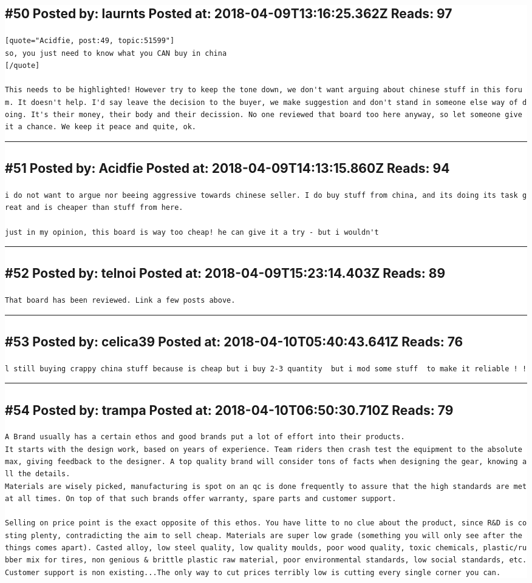 ## \#50 Posted by: laurnts Posted at: 2018-04-09T13:16:25.362Z Reads: 97

```
[quote="Acidfie, post:49, topic:51599"]
so, you just need to know what you CAN buy in china
[/quote]

This needs to be highlighted! However try to keep the tone down, we don't want arguing about chinese stuff in this forum. It doesn't help. I'd say leave the decision to the buyer, we make suggestion and don't stand in someone else way of doing. It's their money, their body and their decission. No one reviewed that board too here anyway, so let someone give it a chance. We keep it peace and quite, ok.
```

---
## \#51 Posted by: Acidfie Posted at: 2018-04-09T14:13:15.860Z Reads: 94

```
i do not want to argue nor beeing aggressive towards chinese seller. I do buy stuff from china, and its doing its task great and is cheaper than stuff from here. 

just in my opinion, this board is way too cheap! he can give it a try - but i wouldn't
```

---
## \#52 Posted by: telnoi Posted at: 2018-04-09T15:23:14.403Z Reads: 89

```
That board has been reviewed. Link a few posts above.
```

---
## \#53 Posted by: celica39 Posted at: 2018-04-10T05:40:43.641Z Reads: 76

```
l still buying crappy china stuff because is cheap but i buy 2-3 quantity  but i mod some stuff  to make it reliable ! !
```

---
## \#54 Posted by: trampa Posted at: 2018-04-10T06:50:30.710Z Reads: 79

```
A Brand usually has a certain ethos and good brands put a lot of effort into their products. 
It starts with the design work, based on years of experience. Team riders then crash test the equipment to the absolute max, giving feedback to the designer. A top quality brand will consider tons of facts when designing the gear, knowing all the details.
Materials are wisely picked, manufacturing is spot on an qc is done frequently to assure that the high standards are met at all times. On top of that such brands offer warranty, spare parts and customer support.

Selling on price point is the exact opposite of this ethos. You have litte to no clue about the product, since R&D is costing plenty, contradicting the aim to sell cheap. Materials are super low grade (something you will only see after the things comes apart). Casted alloy, low steel quality, low quality moulds, poor wood quality, toxic chemicals, plastic/rubber mix for tires, non genious & brittle plastic raw material, poor environmental standards, low social standards, etc. Customer support is non existing...The only way to cut prices terribly low is cutting every single corner you can.

```